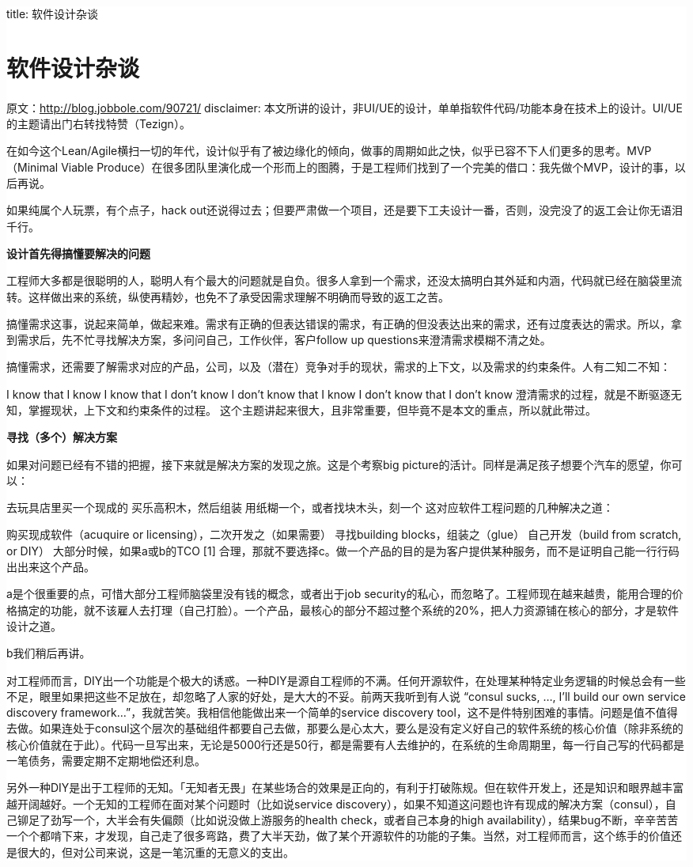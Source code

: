 title: 软件设计杂谈 

#  软件设计杂谈 
原文：http://blog.jobbole.com/90721/
disclaimer: 本文所讲的设计，非UI/UE的设计，单单指软件代码/功能本身在技术上的设计。UI/UE的主题请出门右转找特赞（Tezign）。

在如今这个Lean/Agile横扫一切的年代，设计似乎有了被边缘化的倾向，做事的周期如此之快，似乎已容不下人们更多的思考。MVP（Minimal Viable Produce）在很多团队里演化成一个形而上的图腾，于是工程师们找到了一个完美的借口：我先做个MVP，设计的事，以后再说。

如果纯属个人玩票，有个点子，hack out还说得过去；但要严肃做一个项目，还是要下工夫设计一番，否则，没完没了的返工会让你无语泪千行。

**设计首先得搞懂要解决的问题**

工程师大多都是很聪明的人，聪明人有个最大的问题就是自负。很多人拿到一个需求，还没太搞明白其外延和内涵，代码就已经在脑袋里流转。这样做出来的系统，纵使再精妙，也免不了承受因需求理解不明确而导致的返工之苦。

搞懂需求这事，说起来简单，做起来难。需求有正确的但表达错误的需求，有正确的但没表达出来的需求，还有过度表达的需求。所以，拿到需求后，先不忙寻找解决方案，多问问自己，工作伙伴，客户follow up questions来澄清需求模糊不清之处。

搞懂需求，还需要了解需求对应的产品，公司，以及（潜在）竞争对手的现状，需求的上下文，以及需求的约束条件。人有二知二不知：

I know that I know
I know that I don’t know
I don’t know that I know
I don’t know that I don’t know
澄清需求的过程，就是不断驱逐无知，掌握现状，上下文和约束条件的过程。
这个主题讲起来很大，且非常重要，但毕竟不是本文的重点，所以就此带过。

**寻找（多个）解决方案**

如果对问题已经有不错的把握，接下来就是解决方案的发现之旅。这是个考察big picture的活计。同样是满足孩子想要个汽车的愿望，你可以：

去玩具店里买一个现成的
买乐高积木，然后组装
用纸糊一个，或者找块木头，刻一个
这对应软件工程问题的几种解决之道：

购买现成软件（acuquire or licensing），二次开发之（如果需要）
寻找building blocks，组装之（glue）
自己开发（build from scratch, or DIY）
大部分时候，如果a或b的TCO [1] 合理，那就不要选择c。做一个产品的目的是为客户提供某种服务，而不是证明自己能一行行码出出来这个产品。

a是个很重要的点，可惜大部分工程师脑袋里没有钱的概念，或者出于job security的私心，而忽略了。工程师现在越来越贵，能用合理的价格搞定的功能，就不该雇人去打理（自己打脸）。一个产品，最核心的部分不超过整个系统的20%，把人力资源铺在核心的部分，才是软件设计之道。

b我们稍后再讲。

对工程师而言，DIY出一个功能是个极大的诱惑。一种DIY是源自工程师的不满。任何开源软件，在处理某种特定业务逻辑的时候总会有一些不足，眼里如果把这些不足放在，却忽略了人家的好处，是大大的不妥。前两天我听到有人说 “consul sucks, …, I’ll build our own service discovery framework…”，我就苦笑。我相信他能做出来一个简单的service discovery tool，这不是件特别困难的事情。问题是值不值得去做。如果连处于consul这个层次的基础组件都要自己去做，那要么是心太大，要么是没有定义好自己的软件系统的核心价值（除非系统的核心价值就在于此）。代码一旦写出来，无论是5000行还是50行，都是需要有人去维护的，在系统的生命周期里，每一行自己写的代码都是一笔债务，需要定期不定期地偿还利息。

另外一种DIY是出于工程师的无知。「无知者无畏」在某些场合的效果是正向的，有利于打破陈规。但在软件开发上，还是知识和眼界越丰富越开阔越好。一个无知的工程师在面对某个问题时（比如说service discovery），如果不知道这问题也许有现成的解决方案（consul），自己铆足了劲写一个，大半会有失偏颇（比如说没做上游服务的health check，或者自己本身的high availability），结果bug不断，辛辛苦苦一个个都啃下来，才发现，自己走了很多弯路，费了大半天劲，做了某个开源软件的功能的子集。当然，对工程师而言，这个练手的价值还是很大的，但对公司来说，这是一笔沉重的无意义的支出。
